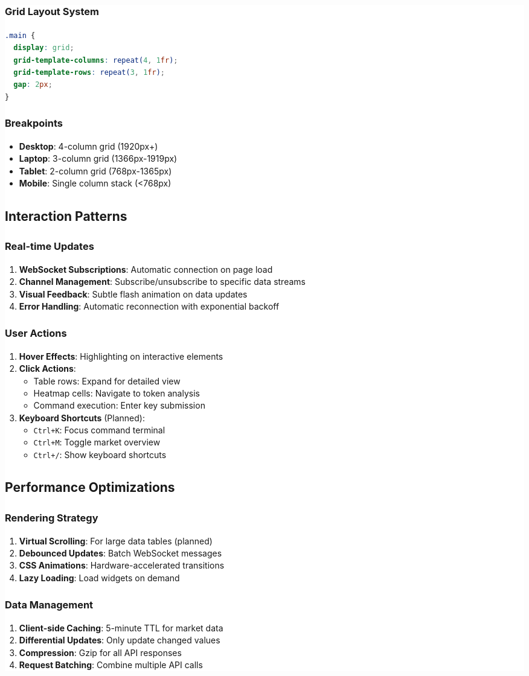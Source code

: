 ### Grid Layout System
```css
.main {
  display: grid;
  grid-template-columns: repeat(4, 1fr);
  grid-template-rows: repeat(3, 1fr);
  gap: 2px;
}
```

### Breakpoints
- **Desktop**: 4-column grid (1920px+)
- **Laptop**: 3-column grid (1366px-1919px)
- **Tablet**: 2-column grid (768px-1365px)
- **Mobile**: Single column stack (<768px)

## Interaction Patterns

### Real-time Updates
1. **WebSocket Subscriptions**: Automatic connection on page load
2. **Channel Management**: Subscribe/unsubscribe to specific data streams
3. **Visual Feedback**: Subtle flash animation on data updates
4. **Error Handling**: Automatic reconnection with exponential backoff

### User Actions
1. **Hover Effects**: Highlighting on interactive elements
2. **Click Actions**: 
   - Table rows: Expand for detailed view
   - Heatmap cells: Navigate to token analysis
   - Command execution: Enter key submission
3. **Keyboard Shortcuts** (Planned):
   - `Ctrl+K`: Focus command terminal
   - `Ctrl+M`: Toggle market overview
   - `Ctrl+/`: Show keyboard shortcuts

## Performance Optimizations

### Rendering Strategy
1. **Virtual Scrolling**: For large data tables (planned)
2. **Debounced Updates**: Batch WebSocket messages
3. **CSS Animations**: Hardware-accelerated transitions
4. **Lazy Loading**: Load widgets on demand

### Data Management
1. **Client-side Caching**: 5-minute TTL for market data
2. **Differential Updates**: Only update changed values
3. **Compression**: Gzip for all API responses
4. **Request Batching**: Combine multiple API calls
